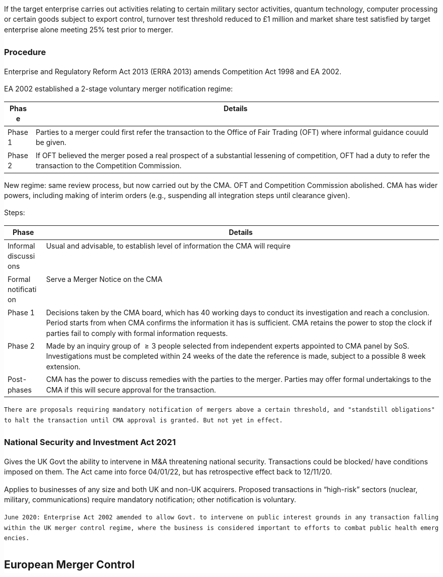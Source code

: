 If the target enterprise carries out activities relating to certain military sector activities, quantum technology, computer processing or certain goods subject to export control, turnover test threshold reduced to £1 million and market share test satisfied by target enterprise alone meeting $25\%$ test prior to merger.

### Procedure

Enterprise and Regulatory Reform Act 2013 (ERRA 2013) amends Competition Act 1998 and EA 2002.

EA 2002 established a 2-stage voluntary merger notification regime:

| Phase   | Details                                                                                                                            |
| ------- | ---------------------------------------------------------------------------------------------------------------------------------- |
| Phase 1 | Parties to a merger could first refer the transaction to the Office of Fair Trading (OFT) where informal guidance couuld be given. |
| Phase 2 | If OFT believed the merger posed a real prospect of a substantial lessening of competition, OFT had a duty to refer the transaction to the Competition Commission.                                                                                                                                    |

New regime: same review process, but now carried out by the CMA. OFT and Competition Commission abolished. CMA has wider powers, including making of interim orders (e.g., suspending all integration steps until clearance given).

Steps:

| Phase                | Details                                                                                                                                                                                                                                                                                         |
| -------------------- | ----------------------------------------------------------------------------------------------------------------------------------------------------------------------------------------------------------------------------------------------------------------------------------------------- |
| Informal discussions | Usual and advisable, to establish level of information the CMA will require                                                                                                                                                                                                                     |
| Formal notification  | Serve a Merger Notice on the CMA                                                                                                                                                                                                                                                                |
| Phase 1              | Decisions taken by the CMA board, which has 40 working days to conduct its investigation and reach a conclusion. Period starts from when CMA confirms the information it has is sufficient. CMA retains the power to stop the clock if parties fail to comply with formal information requests. |
| Phase 2              | Made by an inquiry group of $\geq 3$ people selected from independent experts appointed to CMA panel by SoS. Investigations must be completed within 24 weeks of the date the reference is made, subject to a possible 8 week extension.                                                        |
| Post-phases         | CMA has the power to discuss remedies with the parties to the merger. Parties may offer formal undertakings to the CMA if this will secure approval for the transaction.                                                                                                                                                                                                                                                                                                 |

```ad-note
There are proposals requiring mandatory notification of mergers above a certain threshold, and "standstill obligations" to halt the transaction until CMA approval is granted. But not yet in effect. 
```

### National Security and Investment Act 2021

Gives the UK Govt the ability to intervene in M&A threatening national security. Transactions could be blocked/ have conditions imposed on them. The Act came into force 04/01/22, but has retrospective effect back to 12/11/20.

Applies to businesses of any size and both UK and non-UK acquirers. Proposed transactions in “high-risk” sectors (nuclear, military, communications) require mandatory notification; other notification is voluntary.

```ad-note
June 2020: Enterprise Act 2002 amended to allow Govt. to intervene on public interest grounds in any transaction falling within the UK merger control regime, where the business is considered important to efforts to combat public health emergencies. 
```

## European Merger Control

